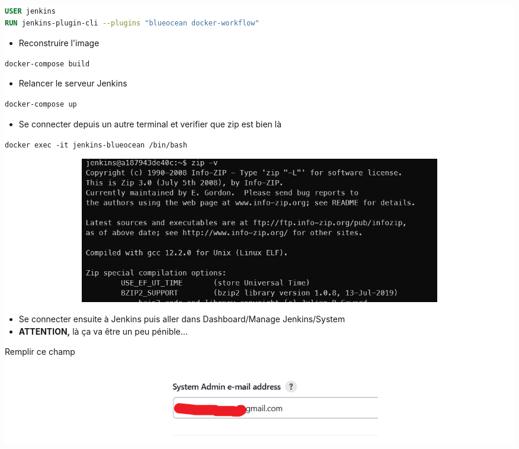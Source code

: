 ```dockerfile
USER jenkins
RUN jenkins-plugin-cli --plugins "blueocean docker-workflow"
```


* Reconstruire l'image

``` batch
docker-compose build
``` 

* Relancer le serveur Jenkins

``` batch
docker-compose up
``` 
* Se connecter depuis un autre terminal et verifier que zip est bien là

``` batch
docker exec -it jenkins-blueocean /bin/bash
``` 

<p align="center">
<img src="./assets/img33.png" alt="drawing" width="600"/>
<p>




* Se connecter ensuite à Jenkins puis aller dans Dashboard/Manage Jenkins/System
* **ATTENTION,** là ça va être un peu pénible...

Remplir ce champ

<p align="center">
<img src="./assets/img34.png" alt="drawing" width="400"/>
<p>
